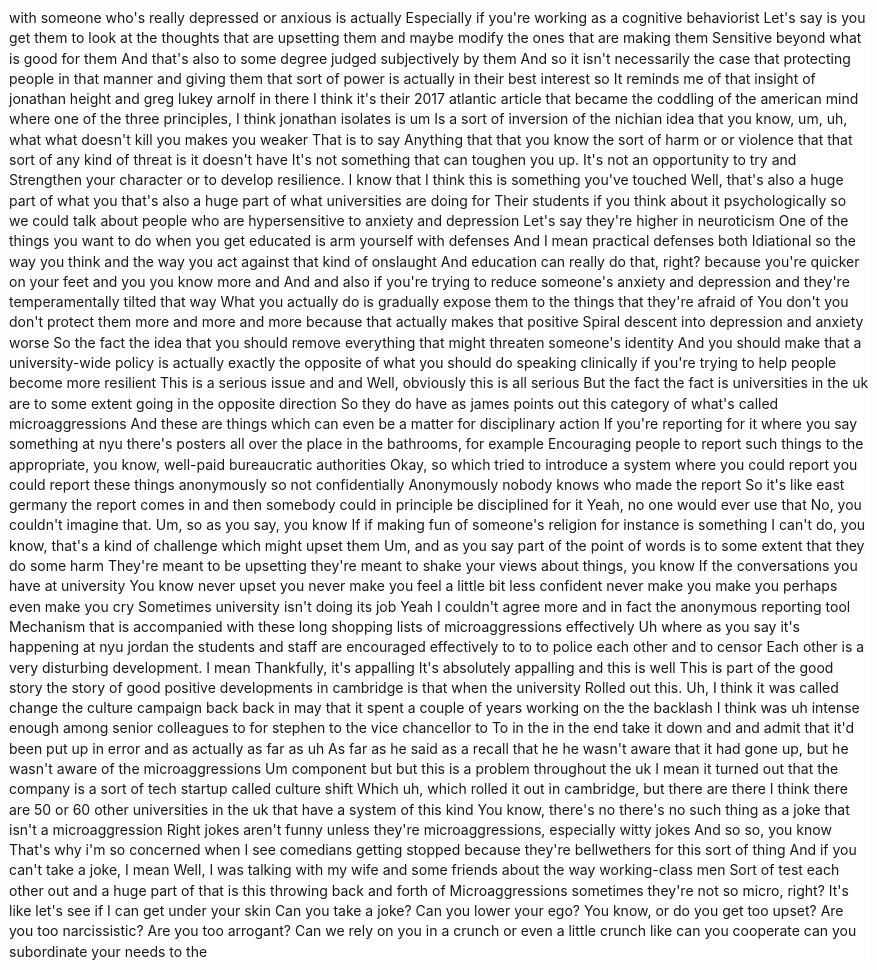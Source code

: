 with someone who's really depressed or anxious is actually Especially if you're working as a cognitive behaviorist Let's say is you get them to look at the thoughts that are upsetting them and maybe modify the ones that are making them Sensitive beyond what is good for them And that's also to some degree judged subjectively by them And so it isn't necessarily the case that protecting people in that manner and giving them that sort of power is actually in their best interest so It reminds me of that insight of jonathan height and greg lukey arnolf in there I think it's their 2017 atlantic article that became the coddling of the american mind where one of the three principles, I think jonathan isolates is um Is a sort of inversion of the nichian idea that you know, um, uh, what what doesn't kill you makes you weaker That is to say Anything that that you know the sort of harm or or violence that that sort of any kind of threat is it doesn't have It's not something that can toughen you up. It's not an opportunity to try and Strengthen your character or to develop resilience. I know that I think this is something you've touched Well, that's also a huge part of what you that's also a huge part of what universities are doing for Their students if you think about it psychologically so we could talk about people who are hypersensitive to anxiety and depression Let's say they're higher in neuroticism One of the things you want to do when you get educated is arm yourself with defenses And I mean practical defenses both Idiational so the way you think and the way you act against that kind of onslaught And education can really do that, right? because you're quicker on your feet and you you know more and And and also if you're trying to reduce someone's anxiety and depression and they're temperamentally tilted that way What you actually do is gradually expose them to the things that they're afraid of You don't you don't protect them more and more and more because that actually makes that positive Spiral descent into depression and anxiety worse So the fact the idea that you should remove everything that might threaten someone's identity And you should make that a university-wide policy is actually exactly the opposite of what you should do speaking clinically if you're trying to help people become more resilient This is a serious issue and and Well, obviously this is all serious But the fact the fact is universities in the uk are to some extent going in the opposite direction So they do have as james points out this category of what's called microaggressions And these are things which can even be a matter for disciplinary action If you're reporting for it where you say something at nyu there's posters all over the place in the bathrooms, for example Encouraging people to report such things to the appropriate, you know, well-paid bureaucratic authorities Okay, so which tried to introduce a system where you could report you could report these things anonymously so not confidentially Anonymously nobody knows who made the report So it's like east germany the report comes in and then somebody could in principle be disciplined for it Yeah, no one would ever use that No, you couldn't imagine that. Um, so as you say, you know If if making fun of someone's religion for instance is something I can't do, you know, that's a kind of challenge which might upset them Um, and as you say part of the point of words is to some extent that they do some harm They're meant to be upsetting they're meant to shake your views about things, you know If the conversations you have at university You know never upset you never make you feel a little bit less confident never make you make you perhaps even make you cry Sometimes university isn't doing its job Yeah I couldn't agree more and in fact the anonymous reporting tool Mechanism that is accompanied with these long shopping lists of microaggressions effectively Uh where as you say it's happening at nyu jordan the students and staff are encouraged effectively to to to police each other and to censor Each other is a very disturbing development. I mean Thankfully, it's appalling It's absolutely appalling and this is well This is part of the good story the story of good positive developments in cambridge is that when the university Rolled out this. Uh, I think it was called change the culture campaign back back in may that it spent a couple of years working on the the backlash I think was uh intense enough among senior colleagues to for stephen to the vice chancellor to To in the in the end take it down and and admit that it'd been put up in error and as actually as far as uh As far as he said as a recall that he he wasn't aware that it had gone up, but he wasn't aware of the microaggressions Um component but but this is a problem throughout the uk I mean it turned out that the company is a sort of tech startup called culture shift Which uh, which rolled it out in cambridge, but there are there I think there are 50 or 60 other universities in the uk that have a system of this kind You know, there's no there's no such thing as a joke that isn't a microaggression Right jokes aren't funny unless they're microaggressions, especially witty jokes And so so, you know That's why i'm so concerned when I see comedians getting stopped because they're bellwethers for this sort of thing And if you can't take a joke, I mean Well, I was talking with my wife and some friends about the way working-class men Sort of test each other out and a huge part of that is this throwing back and forth of Microaggressions sometimes they're not so micro, right? It's like let's see if I can get under your skin Can you take a joke? Can you lower your ego? You know, or do you get too upset? Are you too narcissistic? Are you too arrogant? Can we rely on you in a crunch or even a little crunch like can you cooperate can you subordinate your needs to the